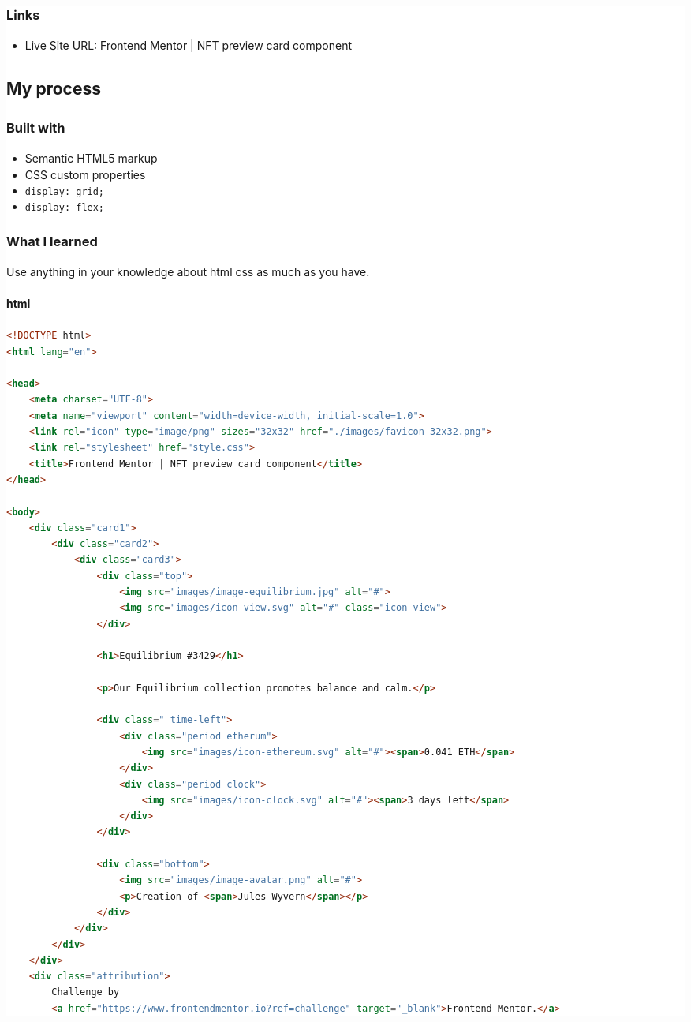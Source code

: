 ### Links

- Live Site URL: [Frontend Mentor | NFT preview card component](https://walmanjm.github.io/Frontend_Mentor_Challenge/NTF_Preview_Card_Component/index.html)

## My process

### Built with

- Semantic HTML5 markup
- CSS custom properties
- `display: grid;`
- `display: flex;`

### What I learned

Use anything in your knowledge about html css as much as you have.

#### html
```html
<!DOCTYPE html>
<html lang="en">

<head>
    <meta charset="UTF-8">
    <meta name="viewport" content="width=device-width, initial-scale=1.0">
    <link rel="icon" type="image/png" sizes="32x32" href="./images/favicon-32x32.png">
    <link rel="stylesheet" href="style.css">
    <title>Frontend Mentor | NFT preview card component</title>
</head>

<body>
    <div class="card1">
        <div class="card2">
            <div class="card3">
                <div class="top">
                    <img src="images/image-equilibrium.jpg" alt="#">
                    <img src="images/icon-view.svg" alt="#" class="icon-view">
                </div>

                <h1>Equilibrium #3429</h1>

                <p>Our Equilibrium collection promotes balance and calm.</p>

                <div class=" time-left">
                    <div class="period etherum">
                        <img src="images/icon-ethereum.svg" alt="#"><span>0.041 ETH</span>
                    </div>
                    <div class="period clock">
                        <img src="images/icon-clock.svg" alt="#"><span>3 days left</span>
                    </div>
                </div>

                <div class="bottom">
                    <img src="images/image-avatar.png" alt="#">
                    <p>Creation of <span>Jules Wyvern</span></p>
                </div>
            </div>
        </div>
    </div>
    <div class="attribution">
        Challenge by
        <a href="https://www.frontendmentor.io?ref=challenge" target="_blank">Frontend Mentor.</a>
```